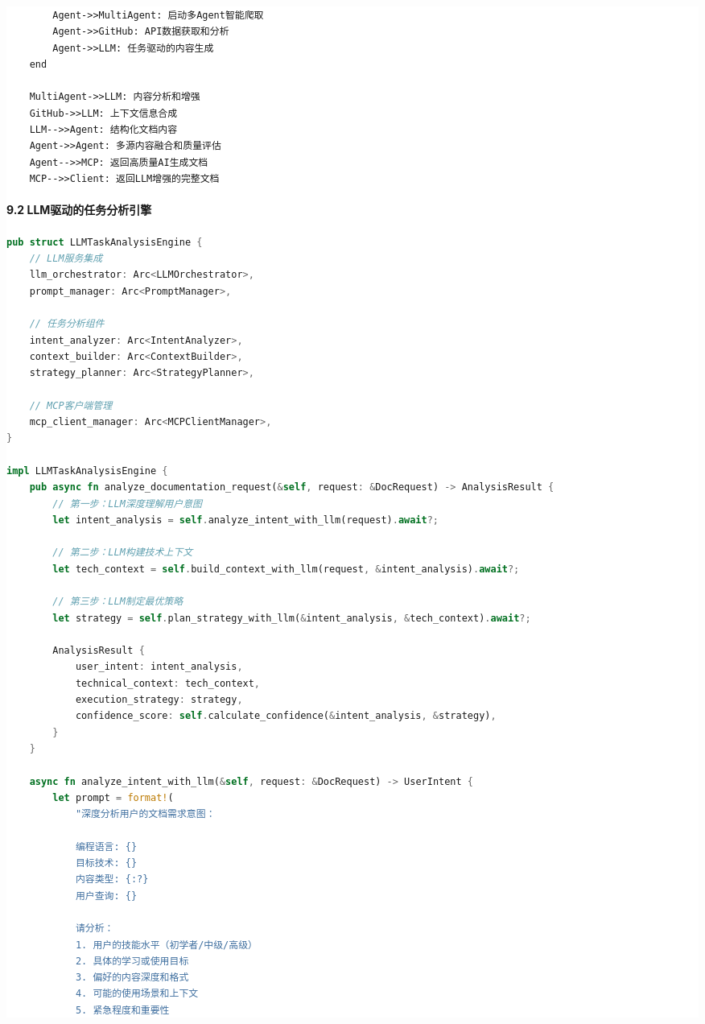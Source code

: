 ```mermaid
        Agent->>MultiAgent: 启动多Agent智能爬取
        Agent->>GitHub: API数据获取和分析
        Agent->>LLM: 任务驱动的内容生成
    end
    
    MultiAgent->>LLM: 内容分析和增强
    GitHub->>LLM: 上下文信息合成
    LLM-->>Agent: 结构化文档内容
    Agent->>Agent: 多源内容融合和质量评估
    Agent-->>MCP: 返回高质量AI生成文档
    MCP-->>Client: 返回LLM增强的完整文档
```

#### 9.2 LLM驱动的任务分析引擎

```rust
pub struct LLMTaskAnalysisEngine {
    // LLM服务集成
    llm_orchestrator: Arc<LLMOrchestrator>,
    prompt_manager: Arc<PromptManager>,
    
    // 任务分析组件
    intent_analyzer: Arc<IntentAnalyzer>,
    context_builder: Arc<ContextBuilder>,
    strategy_planner: Arc<StrategyPlanner>,
    
    // MCP客户端管理
    mcp_client_manager: Arc<MCPClientManager>,
}

impl LLMTaskAnalysisEngine {
    pub async fn analyze_documentation_request(&self, request: &DocRequest) -> AnalysisResult {
        // 第一步：LLM深度理解用户意图
        let intent_analysis = self.analyze_intent_with_llm(request).await?;
        
        // 第二步：LLM构建技术上下文
        let tech_context = self.build_context_with_llm(request, &intent_analysis).await?;
        
        // 第三步：LLM制定最优策略
        let strategy = self.plan_strategy_with_llm(&intent_analysis, &tech_context).await?;
        
        AnalysisResult {
            user_intent: intent_analysis,
            technical_context: tech_context,
            execution_strategy: strategy,
            confidence_score: self.calculate_confidence(&intent_analysis, &strategy),
        }
    }
    
    async fn analyze_intent_with_llm(&self, request: &DocRequest) -> UserIntent {
        let prompt = format!(
            "深度分析用户的文档需求意图：
            
            编程语言: {}
            目标技术: {}
            内容类型: {:?}
            用户查询: {}
            
            请分析：
            1. 用户的技能水平（初学者/中级/高级）
            2. 具体的学习或使用目标
            3. 偏好的内容深度和格式
            4. 可能的使用场景和上下文
            5. 紧急程度和重要性
```